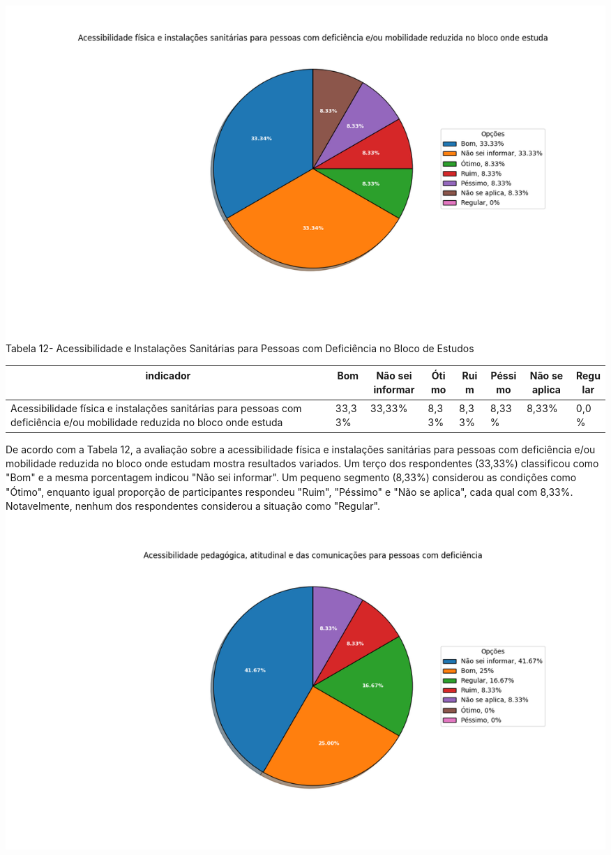 ![Acessibilidade e Instalações Sanitárias para Pessoas com Deficiência no Bloco de Estudos](Figura_Grafico/fig_15_233_1817.png 'Acessibilidade e Instalações Sanitárias para Pessoas com Deficiência no Bloco de Estudos')

Tabela 12- Acessibilidade e Instalações Sanitárias para Pessoas com Deficiência no Bloco de Estudos 

| indicador | Bom | Não sei informar | Ótimo | Ruim | Péssimo | Não se aplica | Regular | 
|---|---|---|---|---|---|---|---| 
| Acessibilidade física e instalações sanitárias para pessoas com deficiência e/ou mobilidade reduzida no bloco onde estuda | 33,33% |  33,33% |  8,33% |  8,33% |  8,33% |  8,33% |  0,0% | 
 
De acordo com a Tabela 12, a avaliação sobre a acessibilidade física e instalações sanitárias para pessoas com deficiência e/ou mobilidade reduzida no bloco onde estudam mostra resultados variados. Um terço dos respondentes (33,33%) classificou como "Bom" e a mesma porcentagem indicou "Não sei informar". Um pequeno segmento (8,33%) considerou as condições como "Ótimo", enquanto igual proporção de participantes respondeu "Ruim", "Péssimo" e "Não se aplica", cada qual com 8,33%. Notavelmente, nenhum dos respondentes considerou a situação como "Regular".


![Acessibilidade Pedagógica, Atitudinal e Comunicacional para Pessoas com Deficiência](Figura_Grafico/fig_15_233_1818.png 'Acessibilidade Pedagógica, Atitudinal e Comunicacional para Pessoas com Deficiência')

